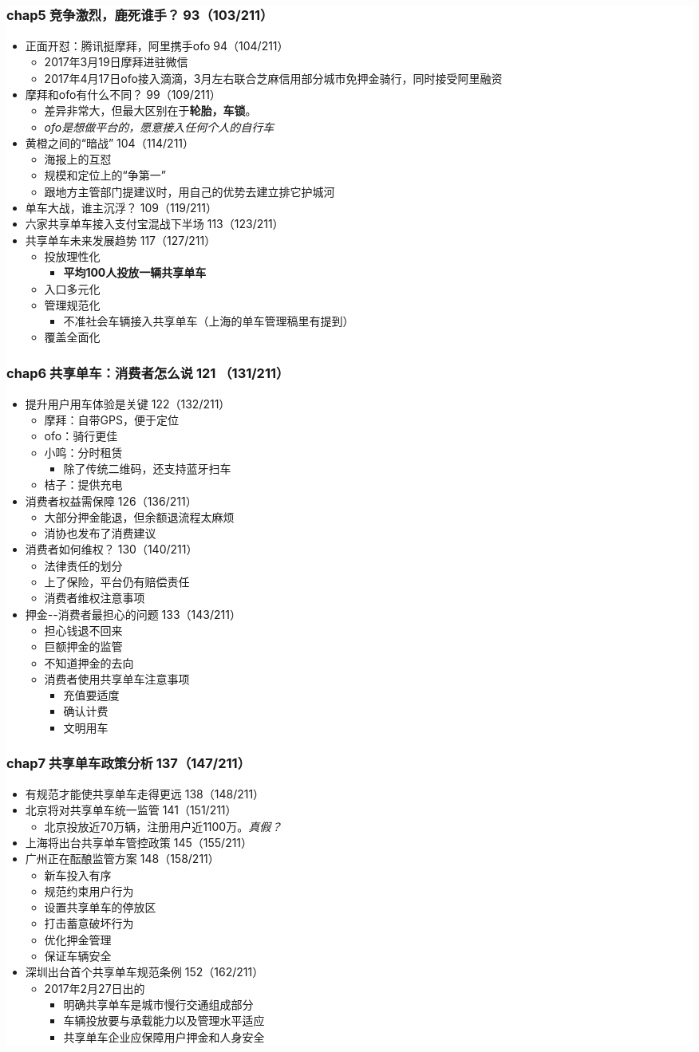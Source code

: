 ### chap5 竞争激烈，鹿死谁手？   93（103/211）

+ 正面开怼：腾讯挺摩拜，阿里携手ofo  94（104/211）
  + 2017年3月19日摩拜进驻微信
  + 2017年4月17日ofo接入滴滴，3月左右联合芝麻信用部分城市免押金骑行，同时接受阿里融资
+ 摩拜和ofo有什么不同？   99（109/211）
  + 差异非常大，但最大区别在于**轮胎，车锁**。
  + *ofo是想做平台的，愿意接入任何个人的自行车*
+ 黄橙之间的“暗战”    104（114/211）
  + 海报上的互怼
  + 规模和定位上的“争第一”
  + 跟地方主管部门提建议时，用自己的优势去建立排它护城河
+ 单车大战，谁主沉浮？  109（119/211）
+ 六家共享单车接入支付宝混战下半场   113（123/211）
+ 共享单车未来发展趋势   117（127/211）
  + 投放理性化
    + **平均100人投放一辆共享单车**
  + 入口多元化
  + 管理规范化
    + 不准社会车辆接入共享单车（上海的单车管理稿里有提到）
  + 覆盖全面化

### chap6 共享单车：消费者怎么说  121  （131/211）

+ 提升用户用车体验是关键  122（132/211）
  + 摩拜：自带GPS，便于定位
  + ofo：骑行更佳
  + 小鸣：分时租赁
    + 除了传统二维码，还支持蓝牙扫车
  + 桔子：提供充电
+ 消费者权益需保障  126（136/211）
  + 大部分押金能退，但余额退流程太麻烦
  + 消协也发布了消费建议
+ 消费者如何维权？  130（140/211）
  + 法律责任的划分
  + 上了保险，平台仍有赔偿责任
  + 消费者维权注意事项
+ 押金--消费者最担心的问题  133（143/211）
  + 担心钱退不回来
  + 巨额押金的监管
  + 不知道押金的去向
  + 消费者使用共享单车注意事项
    + 充值要适度
    + 确认计费
    + 文明用车

### chap7 共享单车政策分析   137（147/211）

+ 有规范才能使共享单车走得更远   138（148/211）
+ 北京将对共享单车统一监管    141（151/211）
  + 北京投放近70万辆，注册用户近1100万。*真假？*
+ 上海将出台共享单车管控政策  145（155/211）
+ 广州正在酝酿监管方案   148（158/211）
  + 新车投入有序
  + 规范约束用户行为
  + 设置共享单车的停放区
  + 打击蓄意破坏行为
  + 优化押金管理
  + 保证车辆安全
+ 深圳出台首个共享单车规范条例   152（162/211）
  + 2017年2月27日出的
    + 明确共享单车是城市慢行交通组成部分
    + 车辆投放要与承载能力以及管理水平适应
    + 共享单车企业应保障用户押金和人身安全